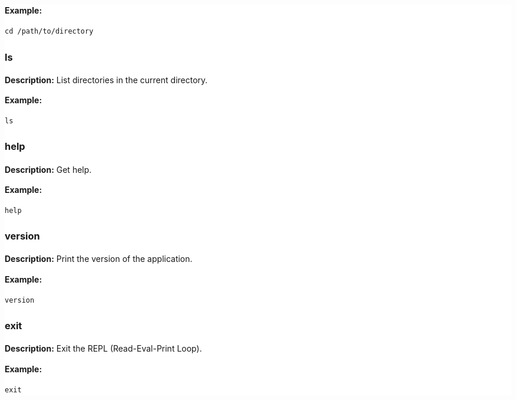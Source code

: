 **Example:**

```
cd /path/to/directory
```

### ls

**Description:** List directories in the current directory.

**Example:**

```
ls
```

### help

**Description:** Get help.

**Example:**

```
help
```

### version

**Description:** Print the version of the application.

**Example:**

```
version
```

### exit

**Description:** Exit the REPL (Read-Eval-Print Loop).

**Example:**

```
exit
```
